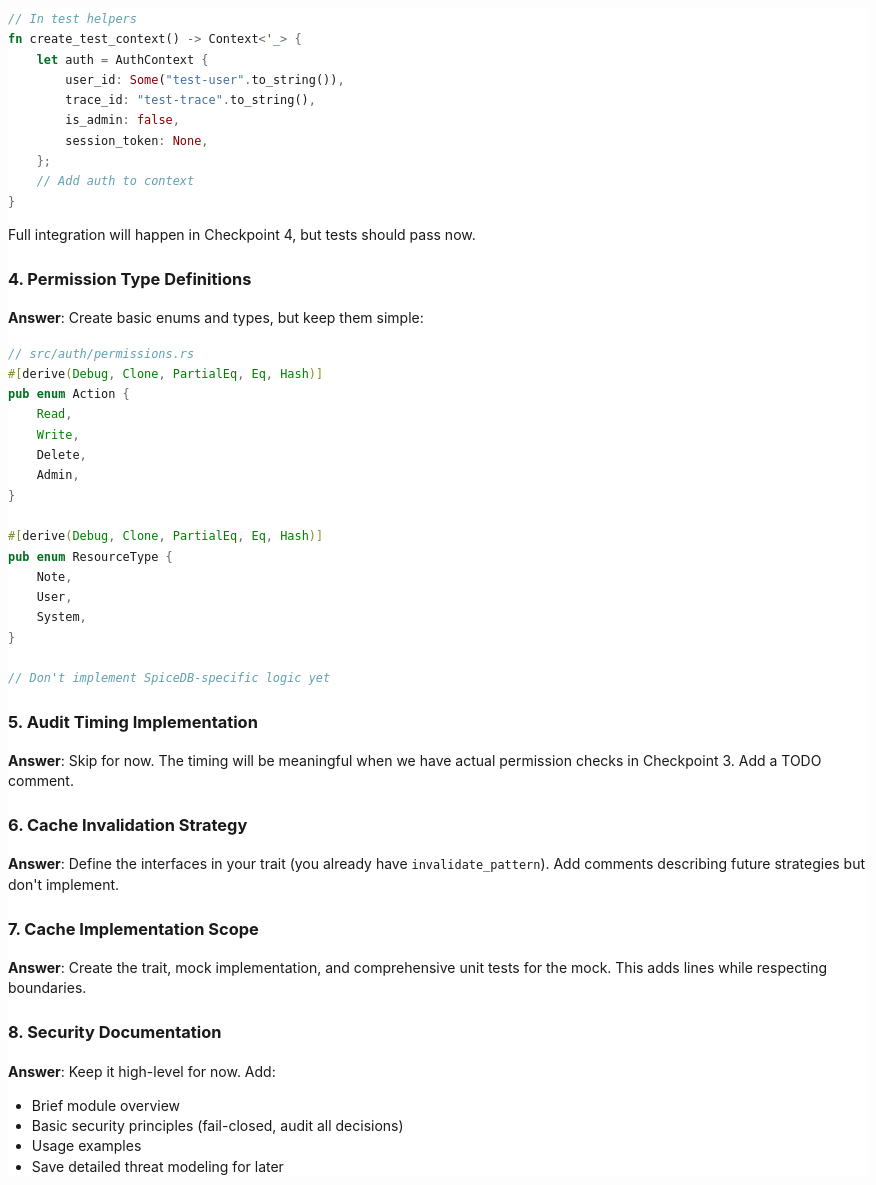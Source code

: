 ```rust
// In test helpers
fn create_test_context() -> Context<'_> {
    let auth = AuthContext {
        user_id: Some("test-user".to_string()),
        trace_id: "test-trace".to_string(),
        is_admin: false,
        session_token: None,
    };
    // Add auth to context
}
```

Full integration will happen in Checkpoint 4, but tests should pass now.

### 4. Permission Type Definitions
**Answer**: Create basic enums and types, but keep them simple:

```rust
// src/auth/permissions.rs
#[derive(Debug, Clone, PartialEq, Eq, Hash)]
pub enum Action {
    Read,
    Write,
    Delete,
    Admin,
}

#[derive(Debug, Clone, PartialEq, Eq, Hash)]
pub enum ResourceType {
    Note,
    User,
    System,
}

// Don't implement SpiceDB-specific logic yet
```

### 5. Audit Timing Implementation
**Answer**: Skip for now. The timing will be meaningful when we have actual permission checks in Checkpoint 3. Add a TODO comment.

### 6. Cache Invalidation Strategy
**Answer**: Define the interfaces in your trait (you already have `invalidate_pattern`). Add comments describing future strategies but don't implement.

### 7. Cache Implementation Scope
**Answer**: Create the trait, mock implementation, and comprehensive unit tests for the mock. This adds lines while respecting boundaries.

### 8. Security Documentation
**Answer**: Keep it high-level for now. Add:
- Brief module overview
- Basic security principles (fail-closed, audit all decisions)
- Usage examples
- Save detailed threat modeling for later
